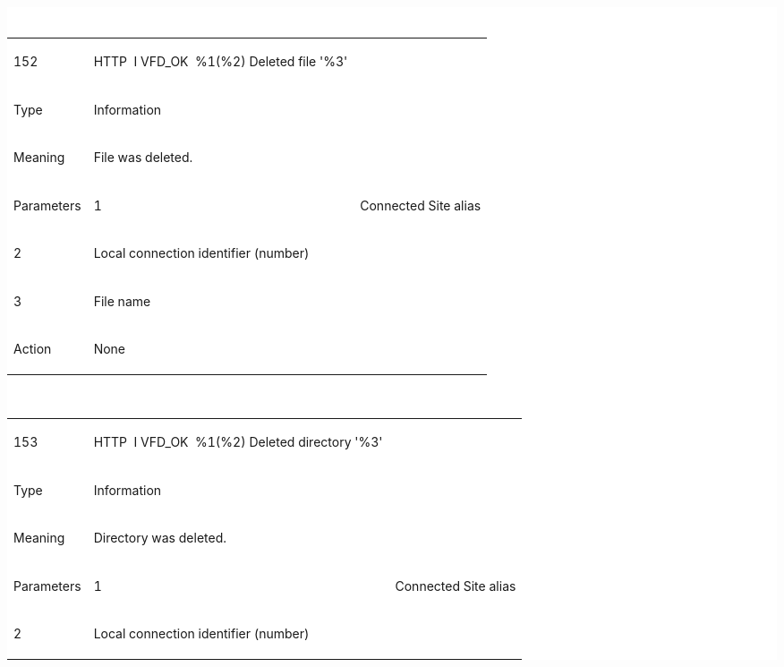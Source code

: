  

<table>
         
         
         
         
   
   <tbody>
      <tr>
         <td><p><span id="HTTP152I"></span>152</p>         </td>
         <td><p>HTTP  I VFD_OK  %1(%2) Deleted file '%3'</p>         </td>
      </tr>
      <tr>
         <td><p>Type</p>         </td>
         <td><p>Information</p>         </td>
      </tr>
      <tr>
         <td><p>Meaning</p>         </td>
         <td><p>File was deleted.</p>         </td>
      </tr>
      <tr>
         <td><p>Parameters</p>         </td>
         <td><p>1</p>         </td>
         <td><p><span style="font-weight: normal;">Connected Site alias</span></p>         </td>
      </tr>
      <tr>
         <td><p>2</p>         </td>
         <td><p>Local connection identifier (number)</p>         </td>
      </tr>
      <tr>
         <td><p>3</p>         </td>
         <td><p><span style="font-weight: normal;">File name</span></p>         </td>
      </tr>
      <tr>
         <td><p>Action</p>         </td>
         <td><p>None</p>         </td>
      </tr>
   </tbody>
</table>

 

<table>
         
         
         
         
   
   <tbody>
      <tr>
         <td><p><span id="HTTP153I"></span>153</p>         </td>
         <td><p>HTTP  I VFD_OK  %1(%2) Deleted directory '%3'</p>         </td>
      </tr>
      <tr>
         <td><p>Type</p>         </td>
         <td><p>Information</p>         </td>
      </tr>
      <tr>
         <td><p>Meaning</p>         </td>
         <td><p>Directory was deleted.</p>         </td>
      </tr>
      <tr>
         <td><p>Parameters</p>         </td>
         <td><p>1</p>         </td>
         <td><p><span style="font-weight: normal;">Connected Site alias</span></p>         </td>
      </tr>
      <tr>
         <td><p>2</p>         </td>
         <td><p>Local connection identifier (number)</p>         </td>